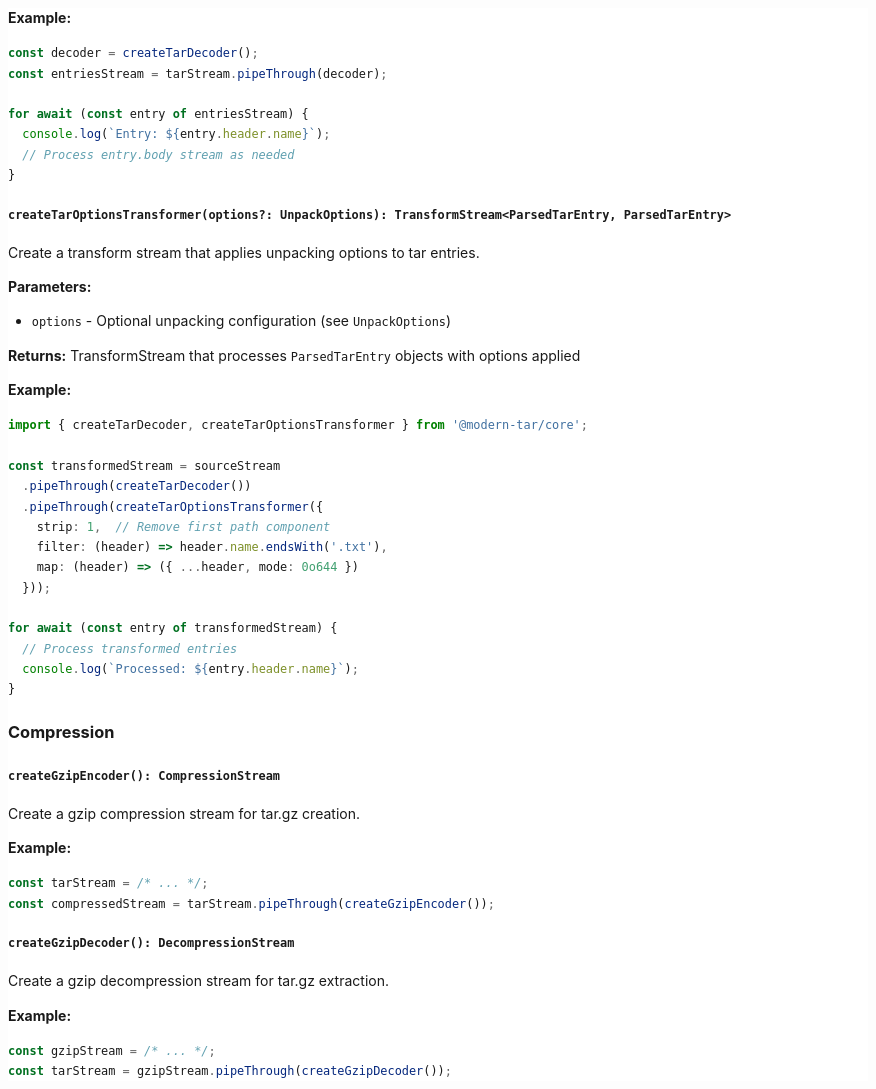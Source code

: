 **Example:**
```typescript
const decoder = createTarDecoder();
const entriesStream = tarStream.pipeThrough(decoder);

for await (const entry of entriesStream) {
  console.log(`Entry: ${entry.header.name}`);
  // Process entry.body stream as needed
}
```

#### `createTarOptionsTransformer(options?: UnpackOptions): TransformStream<ParsedTarEntry, ParsedTarEntry>`

Create a transform stream that applies unpacking options to tar entries.

**Parameters:**
- `options` - Optional unpacking configuration (see `UnpackOptions`)

**Returns:** TransformStream that processes `ParsedTarEntry` objects with options applied

**Example:**
```typescript
import { createTarDecoder, createTarOptionsTransformer } from '@modern-tar/core';

const transformedStream = sourceStream
  .pipeThrough(createTarDecoder())
  .pipeThrough(createTarOptionsTransformer({
    strip: 1,  // Remove first path component
    filter: (header) => header.name.endsWith('.txt'),
    map: (header) => ({ ...header, mode: 0o644 })
  }));

for await (const entry of transformedStream) {
  // Process transformed entries
  console.log(`Processed: ${entry.header.name}`);
}
```

### Compression

#### `createGzipEncoder(): CompressionStream`

Create a gzip compression stream for tar.gz creation.

**Example:**
```typescript
const tarStream = /* ... */;
const compressedStream = tarStream.pipeThrough(createGzipEncoder());
```

#### `createGzipDecoder(): DecompressionStream`

Create a gzip decompression stream for tar.gz extraction.

**Example:**
```typescript
const gzipStream = /* ... */;
const tarStream = gzipStream.pipeThrough(createGzipDecoder());
```
